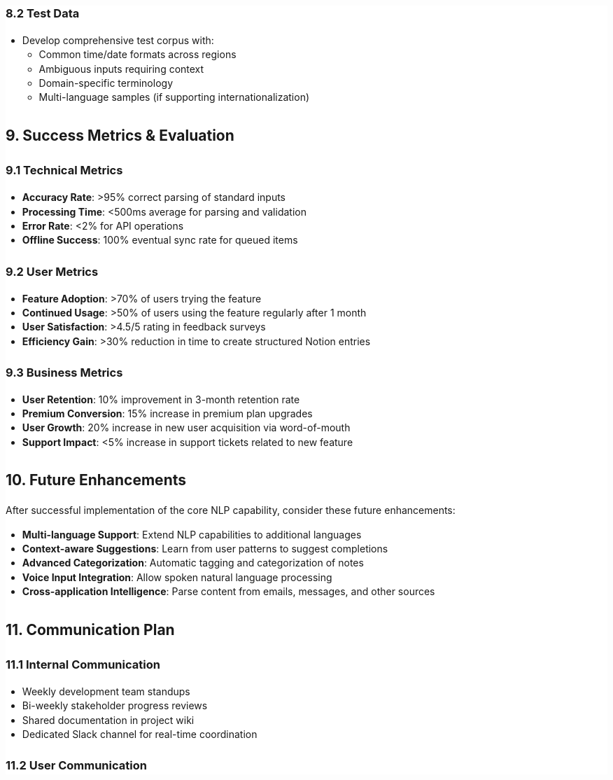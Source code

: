 ### 8.2 Test Data

- Develop comprehensive test corpus with:
  - Common time/date formats across regions
  - Ambiguous inputs requiring context
  - Domain-specific terminology
  - Multi-language samples (if supporting internationalization)

## 9. Success Metrics & Evaluation

### 9.1 Technical Metrics

- **Accuracy Rate**: >95% correct parsing of standard inputs
- **Processing Time**: <500ms average for parsing and validation
- **Error Rate**: <2% for API operations
- **Offline Success**: 100% eventual sync rate for queued items

### 9.2 User Metrics

- **Feature Adoption**: >70% of users trying the feature
- **Continued Usage**: >50% of users using the feature regularly after 1 month
- **User Satisfaction**: >4.5/5 rating in feedback surveys
- **Efficiency Gain**: >30% reduction in time to create structured Notion entries

### 9.3 Business Metrics

- **User Retention**: 10% improvement in 3-month retention rate
- **Premium Conversion**: 15% increase in premium plan upgrades
- **User Growth**: 20% increase in new user acquisition via word-of-mouth
- **Support Impact**: <5% increase in support tickets related to new feature

## 10. Future Enhancements

After successful implementation of the core NLP capability, consider these future enhancements:

- **Multi-language Support**: Extend NLP capabilities to additional languages
- **Context-aware Suggestions**: Learn from user patterns to suggest completions
- **Advanced Categorization**: Automatic tagging and categorization of notes
- **Voice Input Integration**: Allow spoken natural language processing
- **Cross-application Intelligence**: Parse content from emails, messages, and other sources

## 11. Communication Plan

### 11.1 Internal Communication

- Weekly development team standups
- Bi-weekly stakeholder progress reviews
- Shared documentation in project wiki
- Dedicated Slack channel for real-time coordination

### 11.2 User Communication
